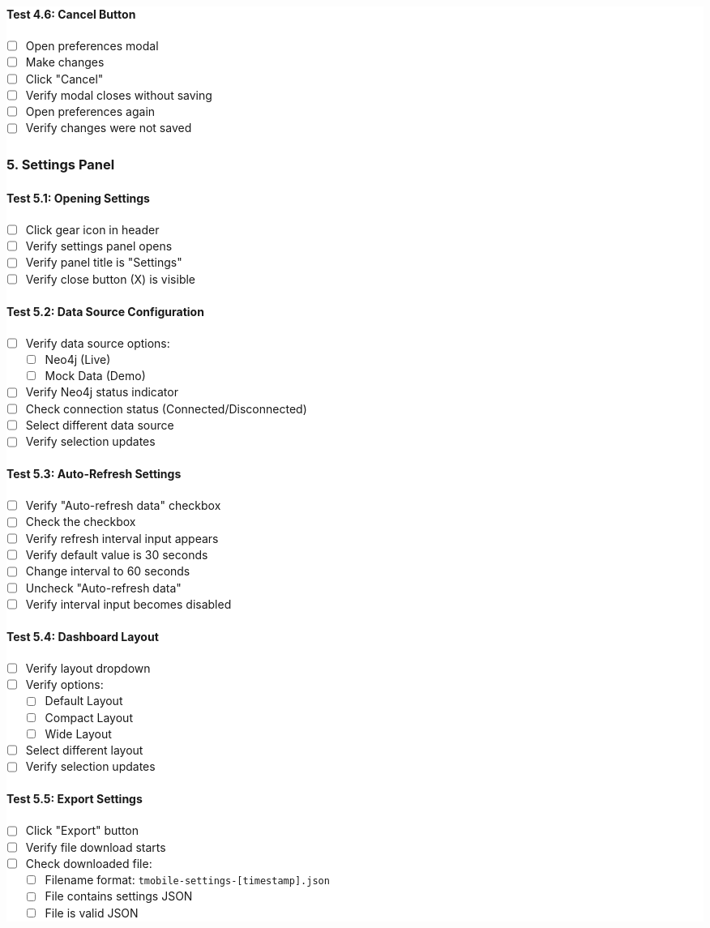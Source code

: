 #### Test 4.6: Cancel Button
- [ ] Open preferences modal
- [ ] Make changes
- [ ] Click "Cancel"
- [ ] Verify modal closes without saving
- [ ] Open preferences again
- [ ] Verify changes were not saved

### 5. Settings Panel

#### Test 5.1: Opening Settings
- [ ] Click gear icon in header
- [ ] Verify settings panel opens
- [ ] Verify panel title is "Settings"
- [ ] Verify close button (X) is visible

#### Test 5.2: Data Source Configuration
- [ ] Verify data source options:
  - [ ] Neo4j (Live)
  - [ ] Mock Data (Demo)
- [ ] Verify Neo4j status indicator
- [ ] Check connection status (Connected/Disconnected)
- [ ] Select different data source
- [ ] Verify selection updates

#### Test 5.3: Auto-Refresh Settings
- [ ] Verify "Auto-refresh data" checkbox
- [ ] Check the checkbox
- [ ] Verify refresh interval input appears
- [ ] Verify default value is 30 seconds
- [ ] Change interval to 60 seconds
- [ ] Uncheck "Auto-refresh data"
- [ ] Verify interval input becomes disabled

#### Test 5.4: Dashboard Layout
- [ ] Verify layout dropdown
- [ ] Verify options:
  - [ ] Default Layout
  - [ ] Compact Layout
  - [ ] Wide Layout
- [ ] Select different layout
- [ ] Verify selection updates

#### Test 5.5: Export Settings
- [ ] Click "Export" button
- [ ] Verify file download starts
- [ ] Check downloaded file:
  - [ ] Filename format: `tmobile-settings-[timestamp].json`
  - [ ] File contains settings JSON
  - [ ] File is valid JSON
